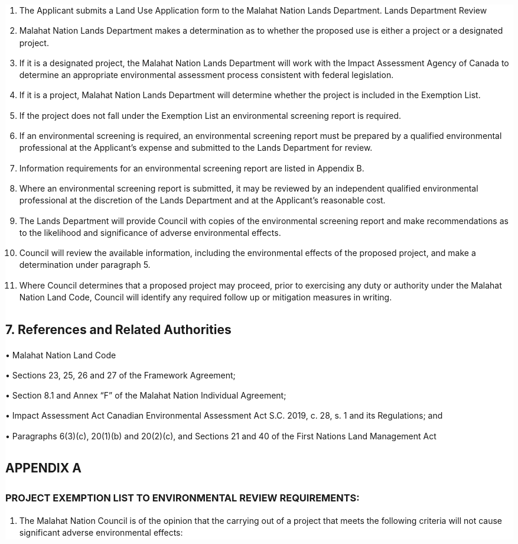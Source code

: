 
1.	The Applicant submits a Land Use Application form to the Malahat Nation Lands Department.
Lands Department Review
13.	Malahat Nation Lands Department makes a determination as to whether the proposed use is either a project or a designated project.

14.	If it is a designated project, the Malahat Nation Lands Department will work with the Impact Assessment Agency of Canada to determine an appropriate environmental assessment process consistent with federal legislation.

15.	If it is a project, Malahat Nation Lands Department will determine whether the project is included in the Exemption List.

16.	If the project does not fall under the Exemption List an environmental screening report is required.

17.	If an environmental screening is required, an environmental screening report must be prepared by a qualified environmental professional at the Applicant’s expense and submitted to the Lands Department for review.

18.	Information requirements for an environmental screening report are listed in Appendix B.

19.	Where an environmental screening report is submitted, it may be reviewed by an independent qualified environmental professional at the discretion of the Lands Department and at the Applicant’s reasonable cost.

20.	The Lands Department will provide Council with copies of the environmental screening report and make recommendations as to the likelihood and significance of adverse environmental effects.
21.	Council will review the available information, including the environmental effects of the proposed project, and make a determination under paragraph 5.

22.	Where Council determines that a proposed project may proceed, prior to exercising any duty or authority under the Malahat Nation Land Code, Council will identify any required follow up or mitigation measures in writing.

## 7. References and Related Authorities
•	Malahat Nation Land Code

•	Sections 23, 25, 26 and 27 of the Framework Agreement;

•	Section 8.1 and Annex “F” of the Malahat Nation Individual Agreement;

•	Impact Assessment Act Canadian Environmental Assessment Act S.C. 2019, c. 28, s. 1 and its Regulations; and

•	Paragraphs 6(3)(c), 20(1)(b) and 20(2)(c), and Sections 21 and 40 of the First Nations Land Management Act

## APPENDIX A

### PROJECT EXEMPTION LIST TO ENVIRONMENTAL REVIEW REQUIREMENTS:

1. The Malahat Nation Council is of the opinion that the carrying out of a project that meets the following criteria will not cause significant adverse environmental effects:
